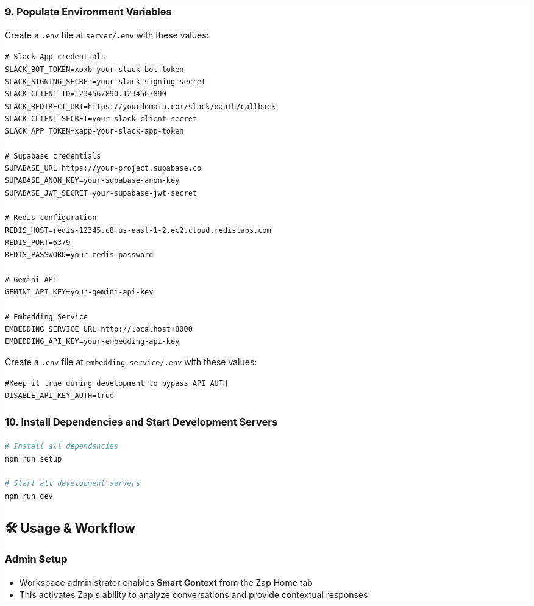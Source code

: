 <h3 id="populate-env-variables">9. Populate Environment Variables</h3>

Create a `.env` file at `server/.env` with these values:

```
# Slack App credentials
SLACK_BOT_TOKEN=xoxb-your-slack-bot-token
SLACK_SIGNING_SECRET=your-slack-signing-secret
SLACK_CLIENT_ID=1234567890.1234567890
SLACK_REDIRECT_URI=https://yourdomain.com/slack/oauth/callback
SLACK_CLIENT_SECRET=your-slack-client-secret
SLACK_APP_TOKEN=xapp-your-slack-app-token

# Supabase credentials
SUPABASE_URL=https://your-project.supabase.co
SUPABASE_ANON_KEY=your-supabase-anon-key
SUPABASE_JWT_SECRET=your-supabase-jwt-secret

# Redis configuration
REDIS_HOST=redis-12345.c8.us-east-1-2.ec2.cloud.redislabs.com
REDIS_PORT=6379
REDIS_PASSWORD=your-redis-password

# Gemini API
GEMINI_API_KEY=your-gemini-api-key

# Embedding Service
EMBEDDING_SERVICE_URL=http://localhost:8000
EMBEDDING_API_KEY=your-embedding-api-key
```
Create a `.env` file at `embedding-service/.env` with these values:
```
#Keep it true during development to bypass API AUTH
DISABLE_API_KEY_AUTH=true
```

<h3 id="install-dependencies-dev-servers">10. Install Dependencies and Start Development Servers</h3

```bash
# Install all dependencies
npm run setup

# Start all development servers
npm run dev
```


<h2 id="usage-workflow">🛠️ Usage & Workflow</h2>


### Admin Setup

-   Workspace administrator enables **Smart Context** from the Zap Home tab
-   This activates Zap's ability to analyze conversations and provide contextual responses
